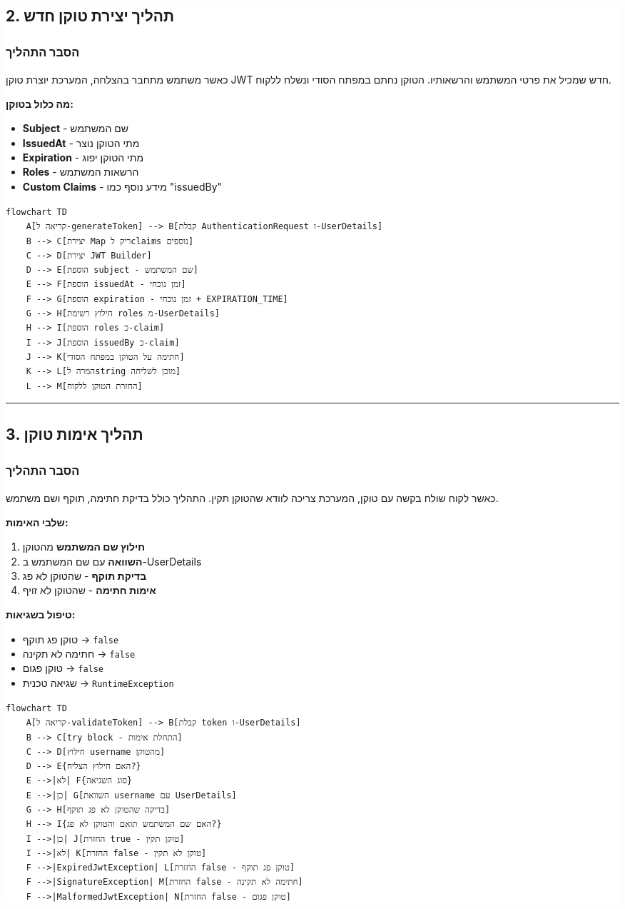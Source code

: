 ## 2. תהליך יצירת טוקן חדש

### הסבר התהליך
כאשר משתמש מתחבר בהצלחה, המערכת יוצרת טוקן JWT חדש שמכיל את פרטי המשתמש והרשאותיו. הטוקן נחתם במפתח הסודי ונשלח ללקוח.

**מה כלול בטוקן:**
- **Subject** - שם המשתמש
- **IssuedAt** - מתי הטוקן נוצר
- **Expiration** - מתי הטוקן יפוג
- **Roles** - הרשאות המשתמש
- **Custom Claims** - מידע נוסף כמו "issuedBy"

```mermaid
flowchart TD
    A[קריאה ל-generateToken] --> B[קבלת AuthenticationRequest ו-UserDetails]
    B --> C[יצירת Map ריק לclaims נוספים]
    C --> D[יצירת JWT Builder]
    D --> E[הוספת subject - שם המשתמש]
    E --> F[הוספת issuedAt - זמן נוכחי]
    F --> G[הוספת expiration - זמן נוכחי + EXPIRATION_TIME]
    G --> H[חילוץ רשימת roles מ-UserDetails]
    H --> I[הוספת roles כ-claim]
    I --> J[הוספת issuedBy כ-claim]
    J --> K[חתימה על הטוקן במפתח הסודי]
    K --> L[המרה לstring מוכן לשליחה]
    L --> M[החזרת הטוקן ללקוח]
```

---

## 3. תהליך אימות טוקן

### הסבר התהליך
כאשר לקוח שולח בקשה עם טוקן, המערכת צריכה לוודא שהטוקן תקין. התהליך כולל בדיקת חתימה, תוקף ושם משתמש.

**שלבי האימות:**
1. **חילוץ שם המשתמש** מהטוקן
2. **השוואה** עם שם המשתמש ב-UserDetails
3. **בדיקת תוקף** - שהטוקן לא פג
4. **אימות חתימה** - שהטוקן לא זויף

**טיפול בשגיאות:**
- טוקן פג תוקף → `false`
- חתימה לא תקינה → `false`
- טוקן פגום → `false`
- שגיאה טכנית → `RuntimeException`

```mermaid
flowchart TD
    A[קריאה ל-validateToken] --> B[קבלת token ו-UserDetails]
    B --> C[try block - התחלת אימות]
    C --> D[חילוץ username מהטוקן]
    D --> E{האם חילוץ הצליח?}
    E -->|לא| F{סוג השגיאה}
    E -->|כן| G[השוואת username עם UserDetails]
    G --> H[בדיקה שהטוקן לא פג תוקף]
    H --> I{האם שם המשתמש תואם והטוקן לא פג?}
    I -->|כן| J[החזרת true - טוקן תקין]
    I -->|לא| K[החזרת false - טוקן לא תקין]
    F -->|ExpiredJwtException| L[החזרת false - טוקן פג תוקף]
    F -->|SignatureException| M[החזרת false - חתימה לא תקינה]
    F -->|MalformedJwtException| N[החזרת false - טוקן פגום]
```
